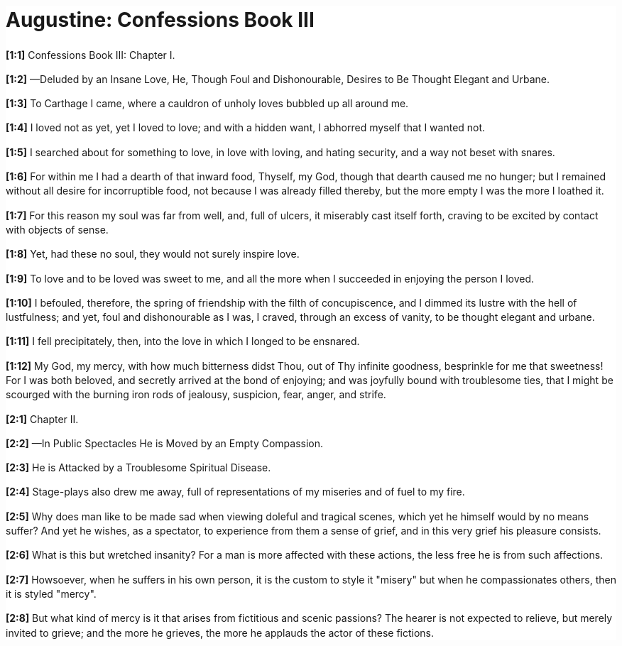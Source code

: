 # Augustine: Confessions Book III

**[1:1]** Confessions Book III: Chapter I.

**[1:2]** —Deluded by an Insane Love, He, Though Foul and Dishonourable, Desires to Be Thought Elegant and Urbane.

**[1:3]** To Carthage I came, where a cauldron of unholy loves bubbled up all around me.

**[1:4]** I loved not as yet, yet I loved to love; and with a hidden want, I abhorred myself that I wanted not.

**[1:5]** I searched about for something to love, in love with loving, and hating security, and a way not beset with snares.

**[1:6]** For within me I had a dearth of that inward food, Thyself, my God, though that dearth caused me no hunger; but I remained without all desire for incorruptible food, not because I was already filled thereby, but the more empty I was the more I loathed it.

**[1:7]** For this reason my soul was far from well, and, full of ulcers, it miserably cast itself forth, craving to be excited by contact with objects of sense.

**[1:8]** Yet, had these no soul, they would not surely inspire love.

**[1:9]** To love and to be loved was sweet to me, and all the more when I succeeded in enjoying the person I loved.

**[1:10]** I befouled, therefore, the spring of friendship with the filth of concupiscence, and I dimmed its lustre with the hell of lustfulness; and yet, foul and dishonourable as I was, I craved, through an excess of vanity, to be thought elegant and urbane.

**[1:11]** I fell precipitately, then, into the love in which I longed to be ensnared.

**[1:12]** My God, my mercy, with how much bitterness didst Thou, out of Thy infinite goodness, besprinkle for me that sweetness! For I was both beloved, and secretly arrived at the bond of enjoying; and was joyfully bound with troublesome ties, that I might be scourged with the burning iron rods of jealousy, suspicion, fear, anger, and strife.

**[2:1]** Chapter II.

**[2:2]** —In Public Spectacles He is Moved by an Empty Compassion.

**[2:3]** He is Attacked by a Troublesome Spiritual Disease.

**[2:4]** Stage-plays also drew me away, full of representations of my miseries and of fuel to my fire.

**[2:5]** Why does man like to be made sad when viewing doleful and tragical scenes, which yet he himself would by no means suffer? And yet he wishes, as a spectator, to experience from them a sense of grief, and in this very grief his pleasure consists.

**[2:6]** What is this but wretched insanity? For a man is more affected with these actions, the less free he is from such affections.

**[2:7]** Howsoever, when he suffers in his own person, it is the custom to style it "misery" but when he compassionates others, then it is styled "mercy".

**[2:8]** But what kind of mercy is it that arises from fictitious and scenic passions? The hearer is not expected to relieve, but merely invited to grieve; and the more he grieves, the more he applauds the actor of these fictions.
